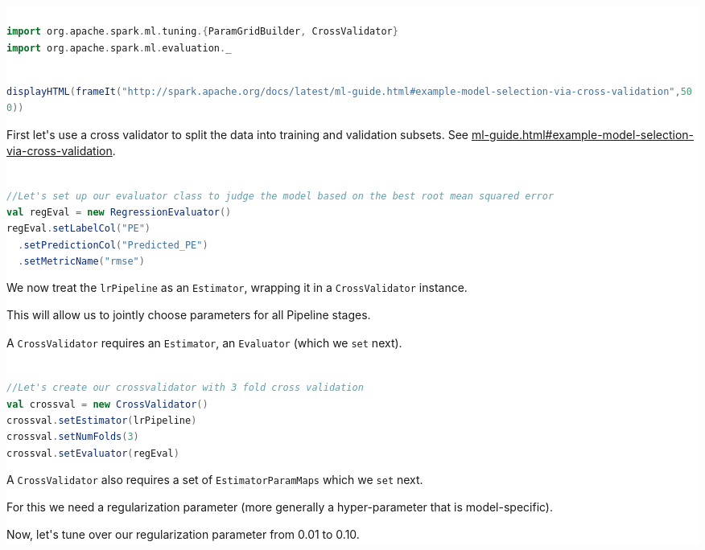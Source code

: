 ```scala

import org.apache.spark.ml.tuning.{ParamGridBuilder, CrossValidator}
import org.apache.spark.ml.evaluation._

```
```scala

displayHTML(frameIt("http://spark.apache.org/docs/latest/ml-guide.html#example-model-selection-via-cross-validation",500))

```



First let's use a cross validator to split the data into training and validation subsets. See [ml-guide.html#example-model-selection-via-cross-validation](http://spark.apache.org/docs/latest/ml-guide.html#example-model-selection-via-cross-validation).


```scala

//Let's set up our evaluator class to judge the model based on the best root mean squared error
val regEval = new RegressionEvaluator()
regEval.setLabelCol("PE")
  .setPredictionCol("Predicted_PE")
  .setMetricName("rmse")

```



We now treat the `lrPipeline` as an `Estimator`, wrapping it in a `CrossValidator` instance.

This will allow us to jointly choose parameters for all Pipeline stages.

A `CrossValidator` requires an `Estimator`, an `Evaluator` (which we `set` next).


```scala

//Let's create our crossvalidator with 3 fold cross validation
val crossval = new CrossValidator()
crossval.setEstimator(lrPipeline)
crossval.setNumFolds(3)
crossval.setEvaluator(regEval)

```



A `CrossValidator` also requires a set of `EstimatorParamMaps` which we `set` next.

For this we need a regularization parameter (more generally a hyper-parameter that is model-specific).





Now, let's tune over our regularization parameter from 0.01 to 0.10.

